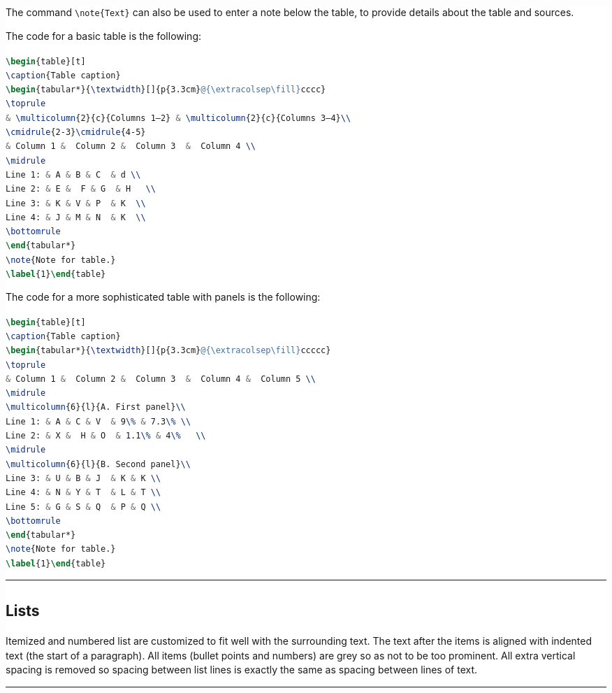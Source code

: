 The command `\note{Text}` can also be used to enter a note below the table, to provide details about the table and sources.

The code for a basic table is the following:

```LaTeX
\begin{table}[t]
\caption{Table caption}
\begin{tabular*}{\textwidth}[]{p{3.3cm}@{\extracolsep\fill}cccc}
\toprule
& \multicolumn{2}{c}{Columns 1–2} & \multicolumn{2}{c}{Columns 3–4}\\
\cmidrule{2-3}\cmidrule{4-5}
& Column 1 &  Column 2 &  Column 3  &  Column 4 \\
\midrule
Line 1: & A & B & C  & d \\
Line 2: & E &  F & G  & H   \\
Line 3: & K & V & P  & K  \\
Line 4: & J & M & N  & K  \\
\bottomrule
\end{tabular*}
\note{Note for table.}
\label{1}\end{table}
```

The code for a more sophisticated table with panels is the following:

```LaTeX
\begin{table}[t]
\caption{Table caption}
\begin{tabular*}{\textwidth}[]{p{3.3cm}@{\extracolsep\fill}ccccc}
\toprule
& Column 1 &  Column 2 &  Column 3  &  Column 4 &  Column 5 \\
\midrule
\multicolumn{6}{l}{A. First panel}\\
Line 1: & A & C & V  & 9\% & 7.3\% \\
Line 2: & X &  H & O  & 1.1\% & 4\%   \\
\midrule
\multicolumn{6}{l}{B. Second panel}\\
Line 3: & U & B & J  & K & K \\
Line 4: & N & Y & T  & L & T \\
Line 5: & G & S & Q  & P & Q \\
\bottomrule
\end{tabular*}
\note{Note for table.}
\label{1}\end{table}
```

---

## Lists

Itemized and numbered list are customized to fit well with the surrounding text. The text after the items is aligned with indented text (the start of a paragraph). All items (bullet points and numbers) are grey so as not to be too prominent. All extra vertical spacing is removed so spacing between list lines is exactly the same as spacing between lines of text.

---

[^1]: The `MnSymbol` package is incompatible with the `amssymb` package. So it is not possible to load `amssymb` with the template. Neither should it be required since `MnSymbol` provides a vast collection of symbols.